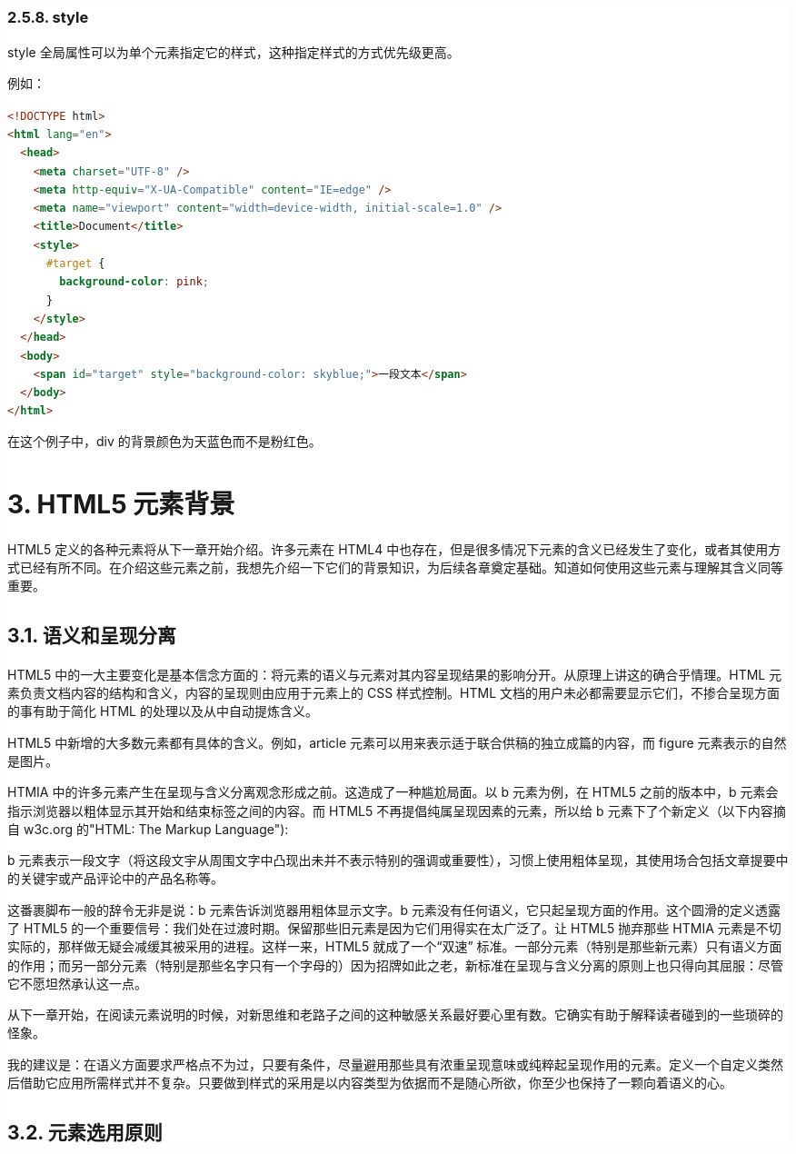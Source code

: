 ### 2.5.8. style

style 全局属性可以为单个元素指定它的样式，这种指定样式的方式优先级更高。

例如：

```html
<!DOCTYPE html>
<html lang="en">
  <head>
    <meta charset="UTF-8" />
    <meta http-equiv="X-UA-Compatible" content="IE=edge" />
    <meta name="viewport" content="width=device-width, initial-scale=1.0" />
    <title>Document</title>
    <style>
      #target {
        background-color: pink;
      }
    </style>
  </head>
  <body>
    <span id="target" style="background-color: skyblue;">一段文本</span>
  </body>
</html>
```

在这个例子中，div 的背景颜色为天蓝色而不是粉红色。

# 3. HTML5 元素背景

HTML5 定义的各种元素将从下一章开始介绍。许多元素在 HTML4 中也存在，但是很多情况下元素的含义已经发生了变化，或者其使用方式已经有所不同。在介绍这些元素之前，我想先介绍一下它们的背景知识，为后续各章奠定基础。知道如何使用这些元素与理解其含义同等重要。

## 3.1. 语义和呈现分离

HTML5 中的一大主要变化是基本信念方面的：将元素的语义与元素对其内容呈现结果的影响分开。从原理上讲这的确合乎情理。HTML 元素负责文档内容的结构和含义，内容的呈现则由应用于元素上的 CSS 样式控制。HTML 文档的用户未必都需要显示它们，不掺合呈现方面的事有助于简化 HTML 的处理以及从中自动提炼含义。

HTML5 中新增的大多数元素都有具体的含义。例如，article 元素可以用来表示适于联合供稿的独立成篇的内容，而 figure 元素表示的自然是图片。

HTMIA 中的许多元素产生在呈现与含义分离观念形成之前。这造成了一种尴尬局面。以 b 元素为例，在 HTML5 之前的版本中，b 元素会指示浏览器以粗体显示其开始和结束标签之间的内容。而 HTML5 不再提倡纯属呈现因素的元素，所以给 b 元素下了个新定义（以下内容摘自 w3c.org 的"HTML: The Markup Language"):

b 元素表示一段文字（将这段文宇从周围文字中凸现出未并不表示特别的强调或重要性），习惯上使用粗体呈现，其使用场合包括文章提要中的关键宇或产品评论中的产品名称等。

这番裹脚布一般的辞令无非是说：b 元素告诉浏览器用粗体显示文字。b 元素没有任何语义，它只起呈现方面的作用。这个圆滑的定义透露了 HTML5 的一个重要信号：我们处在过渡时期。保留那些旧元素是因为它们用得实在太广泛了。让 HTML5 抛弃那些 HTMIA 元素是不切实际的，那样做无疑会减缓其被采用的进程。这样一来，HTML5 就成了一个“双速” 标准。一部分元素（特别是那些新元素）只有语义方面的作用；而另一部分元素（特别是那些名字只有一个字母的）因为招牌如此之老，新标准在呈现与含义分离的原则上也只得向其屈服：尽管它不愿坦然承认这一点。

从下一章开始，在阅读元素说明的时候，对新思维和老路子之间的这种敏感关系最好要心里有数。它确实有助于解释读者碰到的一些琐碎的怪象。

我的建议是：在语义方面要求严格点不为过，只要有条件，尽量避用那些具有浓重呈现意味或纯粹起呈现作用的元素。定义一个自定义类然后借助它应用所需样式并不复杂。只要做到样式的采用是以内容类型为依据而不是随心所欲，你至少也保持了一颗向着语义的心。

## 3.2. 元素选用原则
